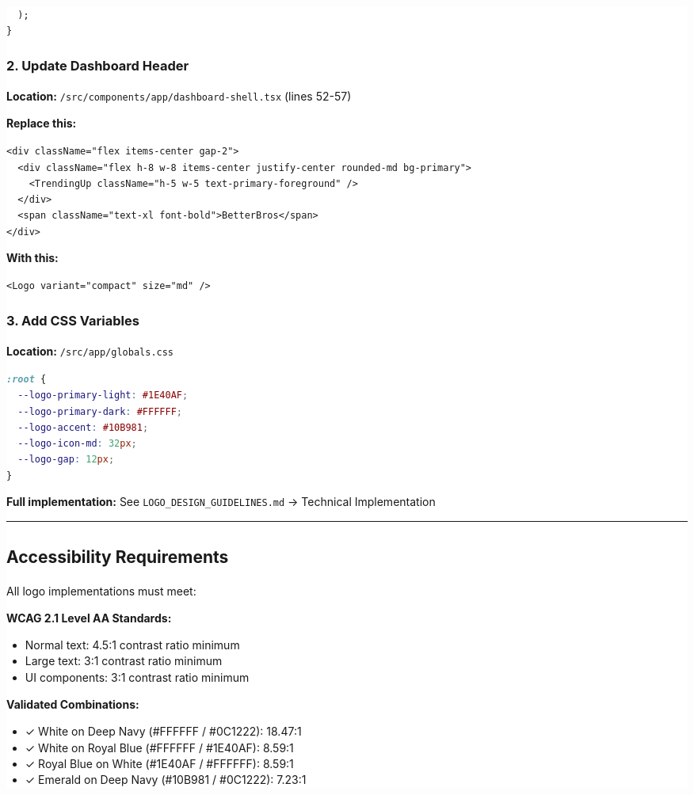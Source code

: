 ```tsx
  );
}
```

### 2. Update Dashboard Header
**Location:** `/src/components/app/dashboard-shell.tsx` (lines 52-57)

**Replace this:**
```tsx
<div className="flex items-center gap-2">
  <div className="flex h-8 w-8 items-center justify-center rounded-md bg-primary">
    <TrendingUp className="h-5 w-5 text-primary-foreground" />
  </div>
  <span className="text-xl font-bold">BetterBros</span>
</div>
```

**With this:**
```tsx
<Logo variant="compact" size="md" />
```

### 3. Add CSS Variables
**Location:** `/src/app/globals.css`

```css
:root {
  --logo-primary-light: #1E40AF;
  --logo-primary-dark: #FFFFFF;
  --logo-accent: #10B981;
  --logo-icon-md: 32px;
  --logo-gap: 12px;
}
```

**Full implementation:** See `LOGO_DESIGN_GUIDELINES.md` → Technical Implementation

---

## Accessibility Requirements

All logo implementations must meet:

**WCAG 2.1 Level AA Standards:**
- Normal text: 4.5:1 contrast ratio minimum
- Large text: 3:1 contrast ratio minimum
- UI components: 3:1 contrast ratio minimum

**Validated Combinations:**
- ✓ White on Deep Navy (#FFFFFF / #0C1222): 18.47:1
- ✓ White on Royal Blue (#FFFFFF / #1E40AF): 8.59:1
- ✓ Royal Blue on White (#1E40AF / #FFFFFF): 8.59:1
- ✓ Emerald on Deep Navy (#10B981 / #0C1222): 7.23:1
